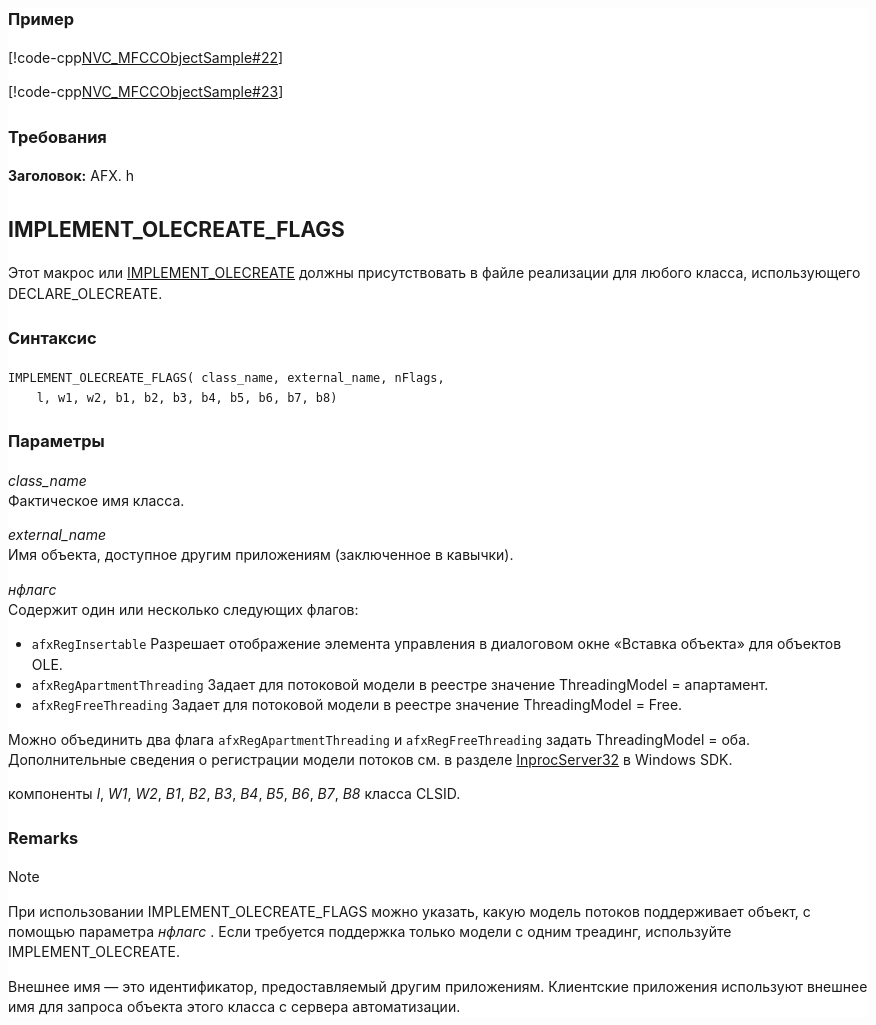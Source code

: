 ### <a name="example"></a>Пример

[!code-cpp[NVC_MFCCObjectSample#22](../../mfc/codesnippet/cpp/run-time-object-model-services_5.h)]

[!code-cpp[NVC_MFCCObjectSample#23](../../mfc/codesnippet/cpp/run-time-object-model-services_6.cpp)]

### <a name="requirements"></a>Требования

**Заголовок:** AFX. h

## <a name="implement_olecreate_flags"></a><a name="implement_olecreate_flags"></a> IMPLEMENT_OLECREATE_FLAGS

Этот макрос или [IMPLEMENT_OLECREATE](#implement_olecreate) должны присутствовать в файле реализации для любого класса, использующего DECLARE_OLECREATE.

### <a name="syntax"></a>Синтаксис

```
IMPLEMENT_OLECREATE_FLAGS( class_name, external_name, nFlags,
    l, w1, w2, b1, b2, b3, b4, b5, b6, b7, b8)
```

### <a name="parameters"></a>Параметры

*class_name*<br/>
Фактическое имя класса.

*external_name*<br/>
Имя объекта, доступное другим приложениям (заключенное в кавычки).

*нфлагс*<br/>
Содержит один или несколько следующих флагов:

- `afxRegInsertable` Разрешает отображение элемента управления в диалоговом окне «Вставка объекта» для объектов OLE.
- `afxRegApartmentThreading` Задает для потоковой модели в реестре значение ThreadingModel = апартамент.
- `afxRegFreeThreading` Задает для потоковой модели в реестре значение ThreadingModel = Free.

Можно объединить два флага `afxRegApartmentThreading` и `afxRegFreeThreading` задать ThreadingModel = оба. Дополнительные сведения о регистрации модели потоков см. в разделе [InprocServer32](/windows/win32/com/inprocserver32) в Windows SDK.

компоненты *l*, *W1*, *W2*, *B1*, *B2*, *B3*, *B4*, *B5*, *B6*, *B7*, *B8* класса CLSID.

### <a name="remarks"></a>Remarks

> [!NOTE]
> При использовании IMPLEMENT_OLECREATE_FLAGS можно указать, какую модель потоков поддерживает объект, с помощью параметра *нфлагс* . Если требуется поддержка только модели с одним треадинг, используйте IMPLEMENT_OLECREATE.

Внешнее имя — это идентификатор, предоставляемый другим приложениям. Клиентские приложения используют внешнее имя для запроса объекта этого класса с сервера автоматизации.
